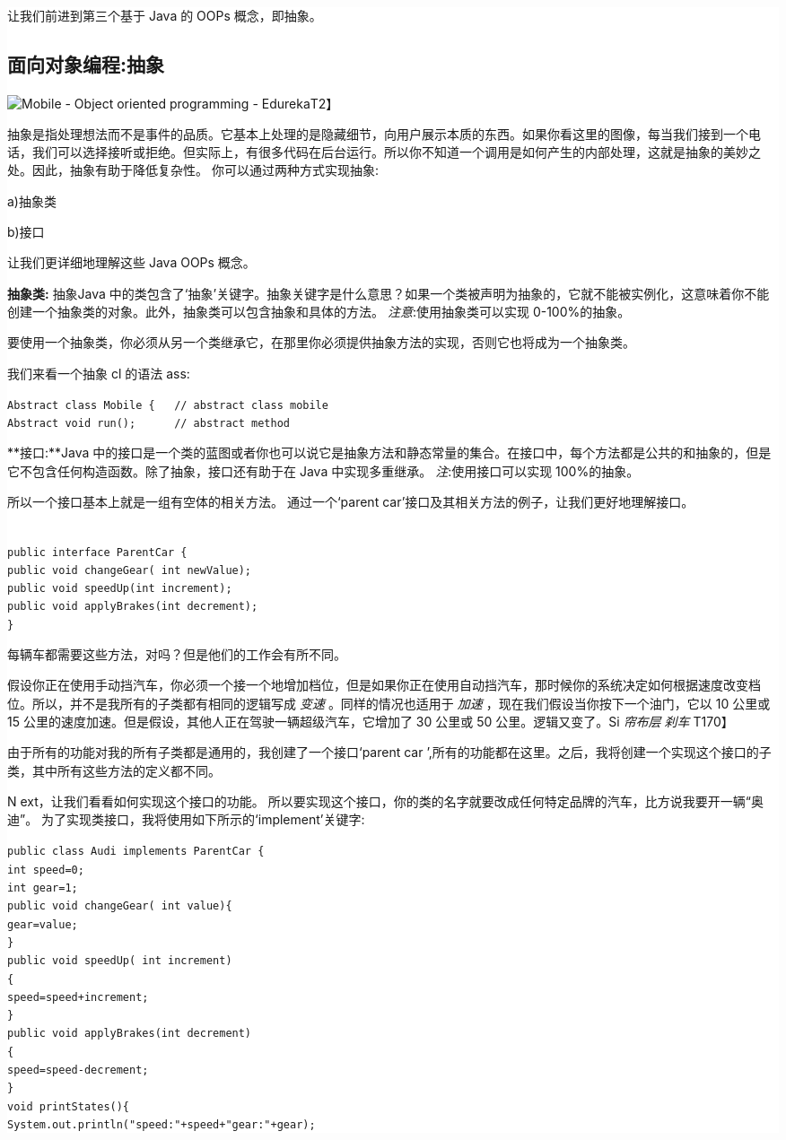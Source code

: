 让我们前进到第三个基于 Java 的 OOPs 概念，即抽象。

## **面向对象编程:抽象**

![Mobile - Object oriented programming - Edureka](../Images/5339556beb718df72cbece942fef83f0.png)T2】

抽象是指处理想法而不是事件的品质。它基本上处理的是隐藏细节，向用户展示本质的东西。如果你看这里的图像，每当我们接到一个电话，我们可以选择接听或拒绝。但实际上，有很多代码在后台运行。所以你不知道一个调用是如何产生的内部处理，这就是抽象的美妙之处。因此，抽象有助于降低复杂性。 你可以通过两种方式实现抽象:

a)抽象类

b)接口

让我们更详细地理解这些 Java OOPs 概念。

**抽象类:** 抽象Java 中的类包含了‘抽象’关键字。抽象关键字是什么意思？如果一个类被声明为抽象的，它就不能被实例化，这意味着你不能创建一个抽象类的对象。此外，抽象类可以包含抽象和具体的方法。 *注意*:使用抽象类可以实现 0-100%的抽象。

要使用一个抽象类，你必须从另一个类继承它，在那里你必须提供抽象方法的实现，否则它也将成为一个抽象类。

我们来看一个抽象 cl 的语法 ass:

```
Abstract class Mobile {   // abstract class mobile
Abstract void run();      // abstract method

```

**接口:**Java 中的接口是一个类的蓝图或者你也可以说它是抽象方法和静态常量的集合。在接口中，每个方法都是公共的和抽象的，但是它不包含任何构造函数。除了抽象，接口还有助于在 Java 中实现多重继承。 *注*:使用接口可以实现 100%的抽象。

所以一个接口基本上就是一组有空体的相关方法。 通过一个‘parent car’接口及其相关方法的例子，让我们更好地理解接口。

```

public interface ParentCar {
public void changeGear( int newValue);
public void speedUp(int increment);
public void applyBrakes(int decrement);
}

```

每辆车都需要这些方法，对吗？但是他们的工作会有所不同。

假设你正在使用手动挡汽车，你必须一个接一个地增加档位，但是如果你正在使用自动挡汽车，那时候你的系统决定如何根据速度改变档位。所以，并不是我所有的子类都有相同的逻辑写成 *变速* 。同样的情况也适用于 *加速* ，现在我们假设当你按下一个油门，它以 10 公里或 15 公里的速度加速。但是假设，其他人正在驾驶一辆超级汽车，它增加了 30 公里或 50 公里。逻辑又变了。Si *帘布层* *刹车* T170】

由于所有的功能对我的所有子类都是通用的，我创建了一个接口‘parent car ’,所有的功能都在这里。之后，我将创建一个实现这个接口的子类，其中所有这些方法的定义都不同。

N ext，让我们看看如何实现这个接口的功能。 所以要实现这个接口，你的类的名字就要改成任何特定品牌的汽车，比方说我要开一辆“奥迪”。 为了实现类接口，我将使用如下所示的‘implement’关键字:

```
public class Audi implements ParentCar {
int speed=0;
int gear=1;
public void changeGear( int value){
gear=value;
}
public void speedUp( int increment)
{
speed=speed+increment;
}
public void applyBrakes(int decrement)
{
speed=speed-decrement;
}
void printStates(){
System.out.println("speed:"+speed+"gear:"+gear);
```